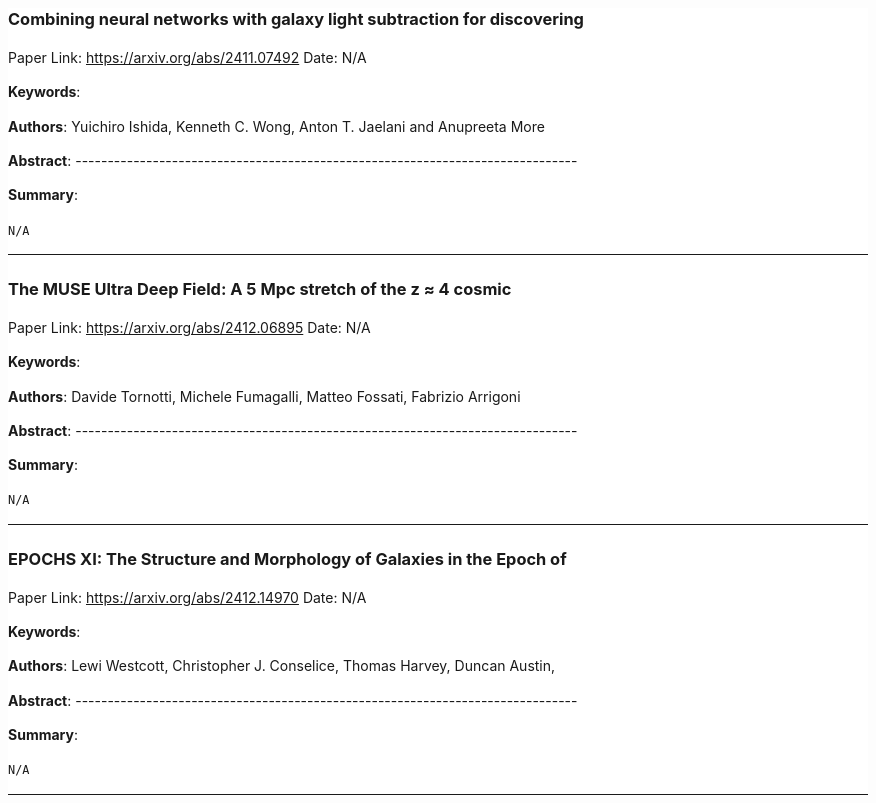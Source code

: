 
### **Combining neural networks with galaxy light subtraction for discovering** 

Paper Link: https://arxiv.org/abs/2411.07492 
Date: N/A

**Keywords**: 


**Authors**: Yuichiro Ishida, Kenneth C. Wong, Anton T. Jaelani and Anupreeta More

**Abstract**: ------------------------------------------------------------------------------

**Summary**: 
 ``` 
N/A
 ```
---


### **The MUSE Ultra Deep Field: A 5 Mpc stretch of the z $\approx$ 4 cosmic** 

Paper Link: https://arxiv.org/abs/2412.06895 
Date: N/A

**Keywords**: 


**Authors**: Davide Tornotti, Michele Fumagalli, Matteo Fossati, Fabrizio Arrigoni

**Abstract**: ------------------------------------------------------------------------------

**Summary**: 
 ``` 
N/A
 ```
---


### **EPOCHS XI: The Structure and Morphology of Galaxies in the Epoch of** 

Paper Link: https://arxiv.org/abs/2412.14970 
Date: N/A

**Keywords**: 


**Authors**: Lewi Westcott, Christopher J. Conselice, Thomas Harvey, Duncan Austin,

**Abstract**: ------------------------------------------------------------------------------

**Summary**: 
 ``` 
N/A
 ```
---
